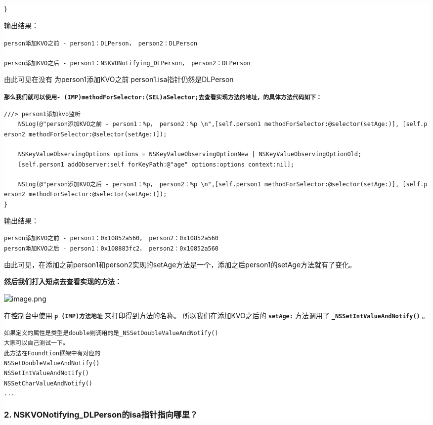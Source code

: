 ```
}
```

输出结果：

```
person添加KVO之前 - person1：DLPerson， person2：DLPerson

person添加KVO之后 - person1：NSKVONotifying_DLPerson， person2：DLPerson
```

由此可见在没有 为person1添加KVO之前 person1.isa指针仍然是DLPerson

**`那么我们就可以使用- (IMP)methodForSelector:(SEL)aSelector;去查看实现方法的地址，的具体方法代码如下：`**

```
///> person1添加kvo监听
    NSLog(@"person添加KVO之前 - person1：%p， person2：%p \n",[self.person1 methodForSelector:@selector(setAge:)], [self.person2 methodForSelector:@selector(setAge:)]);

    NSKeyValueObservingOptions options = NSKeyValueObservingOptionNew | NSKeyValueObservingOptionOld;
    [self.person1 addObserver:self forKeyPath:@"age" options:options context:nil];

    NSLog(@"person添加KVO之后 - person1：%p， person2：%p \n",[self.person1 methodForSelector:@selector(setAge:)], [self.person2 methodForSelector:@selector(setAge:)]);
}
```

输出结果：

```
person添加KVO之前 - person1：0x10852a560， person2：0x10852a560 
person添加KVO之后 - person1：0x108883fc2， person2：0x10852a560 
```

由此可见，在添加之前person1和person2实现的setAge方法是一个，添加之后person1的setAge方法就有了变化。

**然后我们打入短点去查看实现的方法：**

![image.png](https://upload-images.jianshu.io/upload_images/1401554-0cd116000de94cf6.png?imageMogr2/auto-orient/strip%7CimageView2/2/w/1240)


在控制台中使用 **`p (IMP)方法地址`** 来打印得到方法的名称。 所以我们在添加KVO之后的 **`setAge:`** 方法调用了 **`_NSSetIntValueAndNotify()`** 。

```
如果定义的属性是类型是double则调用的是_NSSetDoubleValueAndNotify()
大家可以自己测试一下。
此方法在Foundtion框架中有对应的
NSSetDoubleValueAndNotify()
NSSetIntValueAndNotify()
NSSetCharValueAndNotify()
...
```

### 2\. NSKVONotifying_DLPerson的isa指针指向哪里？
